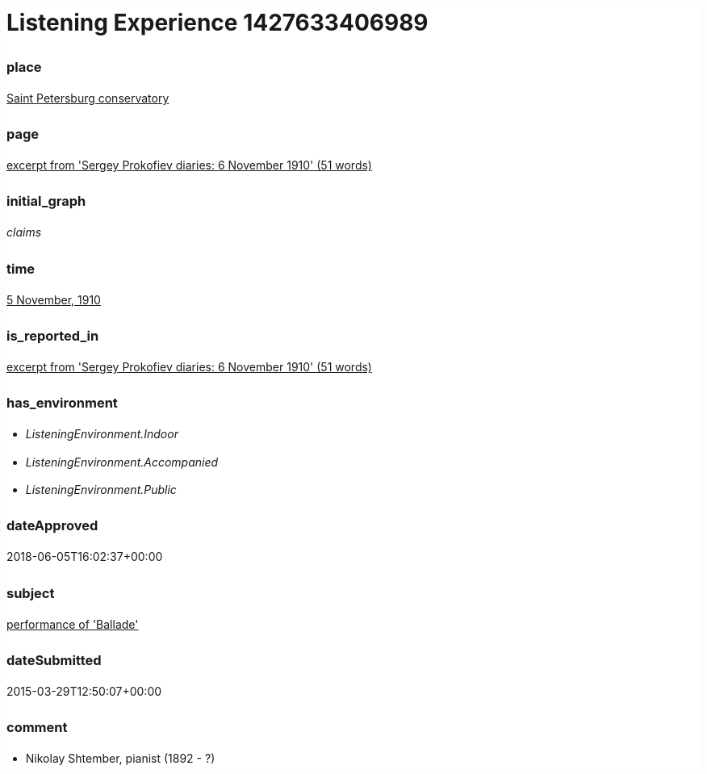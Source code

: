 # Listening Experience 1427633406989

### place


[Saint Petersburg conservatory](#Saint-Petersburg-conservatory)

### page


[excerpt from 'Sergey Prokofiev diaries: 6 November 1910' (51 words)](#excerpt-from-'Sergey-Prokofiev-diaries-6-November-1910'-(51-words))

### initial_graph


*claims*

### time


[5 November, 1910](#5-November-1910)

### is_reported_in


[excerpt from 'Sergey Prokofiev diaries: 6 November 1910' (51 words)](#excerpt-from-'Sergey-Prokofiev-diaries-6-November-1910'-(51-words))

### has_environment

 - *ListeningEnvironment.Indoor*

 - *ListeningEnvironment.Accompanied*

 - *ListeningEnvironment.Public*

### dateApproved


2018-06-05T16:02:37+00:00

### subject


[performance of 'Ballade'](#performance-of-'Ballade')

### dateSubmitted


2015-03-29T12:50:07+00:00

### comment


* Nikolay Shtember, pianist (1892 - ?)
